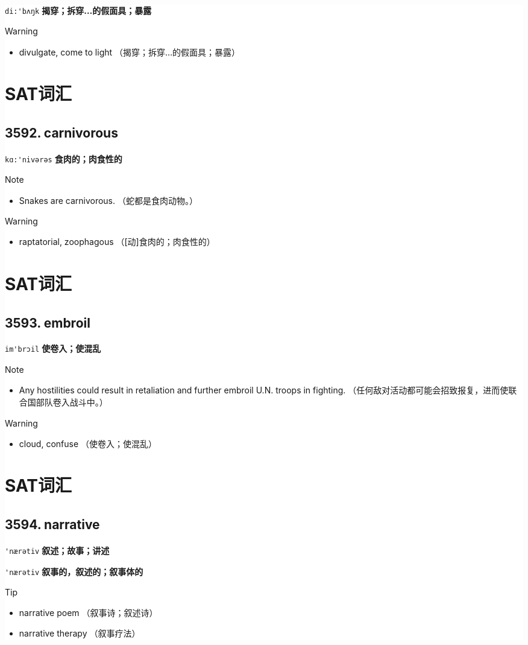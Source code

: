 `di:'bʌŋk`  **揭穿；拆穿…的假面具；暴露**

> [!WARNING]
>
> - divulgate, come to light （揭穿；拆穿…的假面具；暴露）
>

# SAT词汇

## 3592. carnivorous

`kɑ:'nivərəs`  **食肉的；肉食性的**

> [!NOTE]
>
> - Snakes are carnivorous. （蛇都是食肉动物。）
>

> [!WARNING]
>
> - raptatorial, zoophagous （[动]食肉的；肉食性的）
>

# SAT词汇

## 3593. embroil

`im'brɔil`  **使卷入；使混乱**

> [!NOTE]
>
> - Any hostilities could result in retaliation and further embroil U.N. troops in fighting. （任何敌对活动都可能会招致报复，进而使联合国部队卷入战斗中。）
>

> [!WARNING]
>
> - cloud, confuse （使卷入；使混乱）
>

# SAT词汇

## 3594. narrative

`'nærətiv`  **叙述；故事；讲述**

`'nærətiv`  **叙事的，叙述的；叙事体的**

> [!TIP]
>
> - narrative poem （叙事诗；叙述诗）
>
> - narrative therapy （叙事疗法）
>
